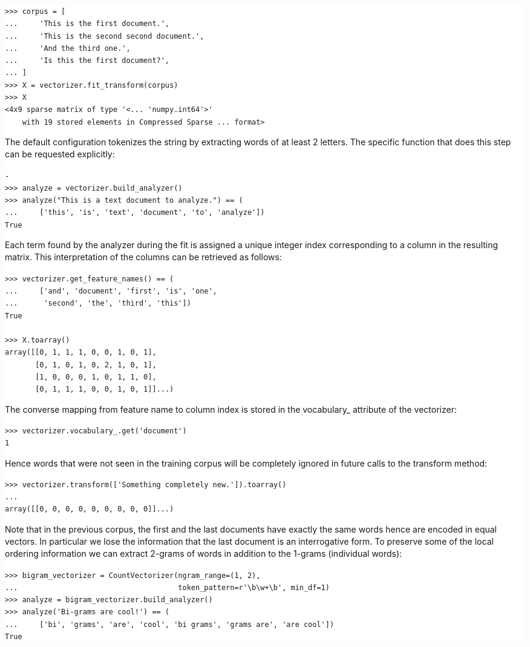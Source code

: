     >>> corpus = [
    ...     'This is the first document.',
    ...     'This is the second second document.',
    ...     'And the third one.',
    ...     'Is this the first document?',
    ... ]
    >>> X = vectorizer.fit_transform(corpus)
    >>> X                              
    <4x9 sparse matrix of type '<... 'numpy.int64'>'
        with 19 stored elements in Compressed Sparse ... format>

The default configuration tokenizes the string by extracting words of at least 2 letters.
The specific function that does this step can be requested explicitly:

    -
    >>> analyze = vectorizer.build_analyzer()
    >>> analyze("This is a text document to analyze.") == (
    ...     ['this', 'is', 'text', 'document', 'to', 'analyze'])
    True

Each term found by the analyzer during the fit is assigned a unique integer index
corresponding to a column in the resulting matrix. This interpretation of the columns
can be retrieved as follows:

    >>> vectorizer.get_feature_names() == (
    ...     ['and', 'document', 'first', 'is', 'one',
    ...      'second', 'the', 'third', 'this'])
    True

    >>> X.toarray()           
    array([[0, 1, 1, 1, 0, 0, 1, 0, 1],
           [0, 1, 0, 1, 0, 2, 1, 0, 1],
           [1, 0, 0, 0, 1, 0, 1, 1, 0],
           [0, 1, 1, 1, 0, 0, 1, 0, 1]]...)

The converse mapping from feature name to column index is stored in the vocabulary_
attribute of the vectorizer:

    >>> vectorizer.vocabulary_.get('document')
    1

Hence words that were not seen in the training corpus will be completely ignored
in future calls to the transform method:

    >>> vectorizer.transform(['Something completely new.']).toarray()
    ...                           
    array([[0, 0, 0, 0, 0, 0, 0, 0, 0]]...)

Note that in the previous corpus, the first and the last documents have exactly
the same words hence are encoded in equal vectors. In particular we lose the information
that the last document is an interrogative form. To preserve some of the local ordering
information we can extract 2-grams of words in addition to the 1-grams (individual words):

    >>> bigram_vectorizer = CountVectorizer(ngram_range=(1, 2),
    ...                                     token_pattern=r'\b\w+\b', min_df=1)
    >>> analyze = bigram_vectorizer.build_analyzer()
    >>> analyze('Bi-grams are cool!') == (
    ...     ['bi', 'grams', 'are', 'cool', 'bi grams', 'grams are', 'are cool'])
    True
